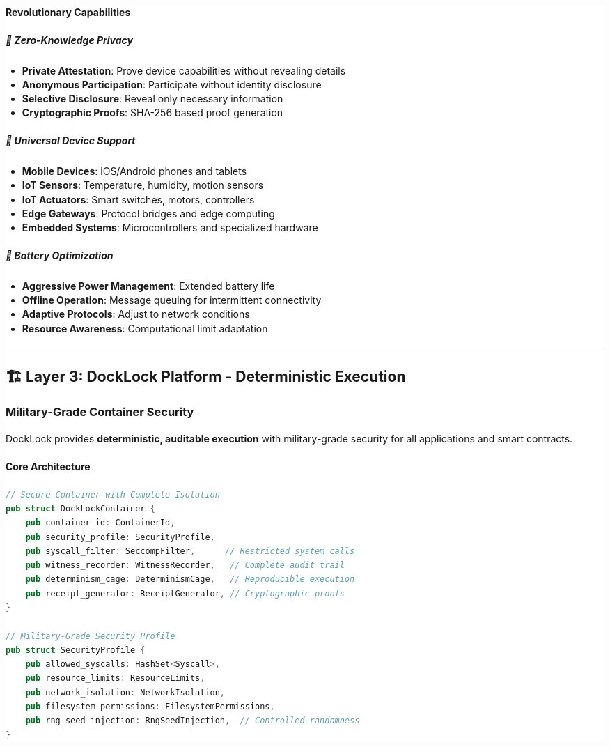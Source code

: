 #### **Revolutionary Capabilities**

##### **🔐 Zero-Knowledge Privacy**
- **Private Attestation**: Prove device capabilities without revealing details
- **Anonymous Participation**: Participate without identity disclosure
- **Selective Disclosure**: Reveal only necessary information
- **Cryptographic Proofs**: SHA-256 based proof generation

##### **📱 Universal Device Support**
- **Mobile Devices**: iOS/Android phones and tablets
- **IoT Sensors**: Temperature, humidity, motion sensors
- **IoT Actuators**: Smart switches, motors, controllers
- **Edge Gateways**: Protocol bridges and edge computing
- **Embedded Systems**: Microcontrollers and specialized hardware

##### **🔋 Battery Optimization**
- **Aggressive Power Management**: Extended battery life
- **Offline Operation**: Message queuing for intermittent connectivity
- **Adaptive Protocols**: Adjust to network conditions
- **Resource Awareness**: Computational limit adaptation

---

## 🏗️ **Layer 3: DockLock Platform - Deterministic Execution**

### **Military-Grade Container Security**

DockLock provides **deterministic, auditable execution** with military-grade security for all applications and smart contracts.

#### **Core Architecture**

```rust
// Secure Container with Complete Isolation
pub struct DockLockContainer {
    pub container_id: ContainerId,
    pub security_profile: SecurityProfile,
    pub syscall_filter: SeccompFilter,      // Restricted system calls
    pub witness_recorder: WitnessRecorder,   // Complete audit trail
    pub determinism_cage: DeterminismCage,   // Reproducible execution
    pub receipt_generator: ReceiptGenerator, // Cryptographic proofs
}

// Military-Grade Security Profile
pub struct SecurityProfile {
    pub allowed_syscalls: HashSet<Syscall>,
    pub resource_limits: ResourceLimits,
    pub network_isolation: NetworkIsolation,
    pub filesystem_permissions: FilesystemPermissions,
    pub rng_seed_injection: RngSeedInjection,  // Controlled randomness
}
```
